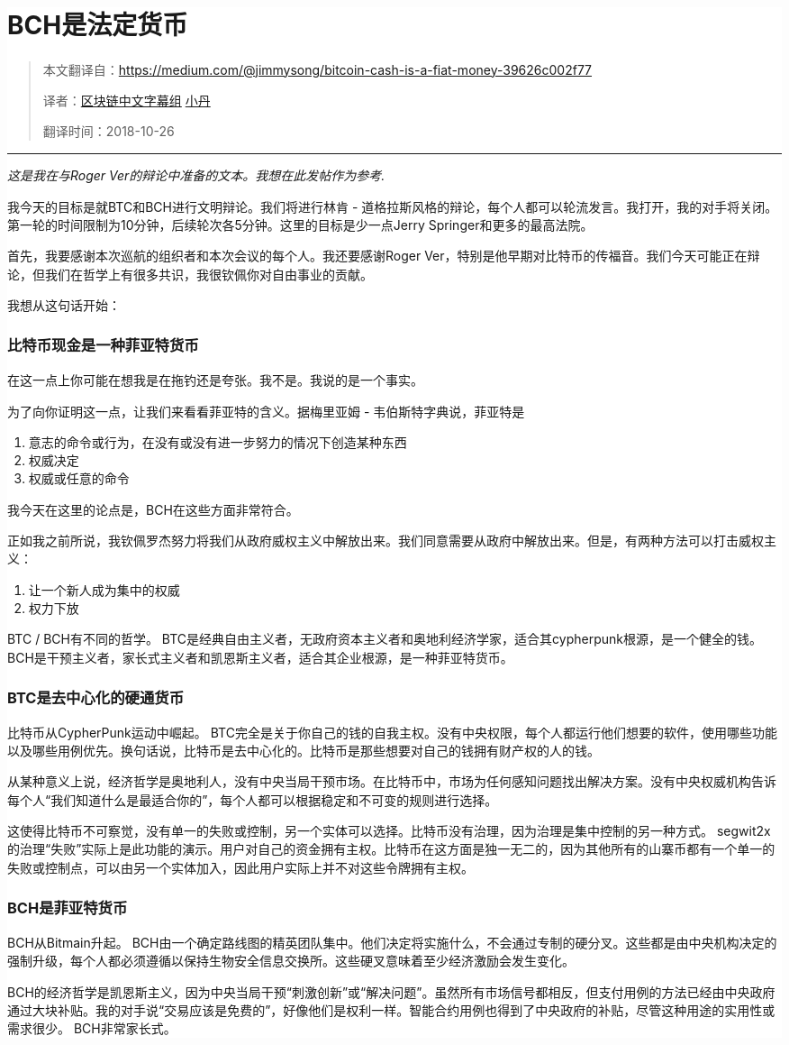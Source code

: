 
# BCH是法定货币

> 本文翻译自：https://medium.com/@jimmysong/bitcoin-cash-is-a-fiat-money-39626c002f77
> 
> 译者：[区块链中文字幕组](https://github.com/BlockchainTranslator/EOS) [小丹](https://github.com/zhuangjun)
> 
> 翻译时间：2018-10-26

----------------------------------------------------


_这是我在与Roger Ver的辩论中准备的文本。我想在此发帖作为参考._

我今天的目标是就BTC和BCH进行文明辩论。我们将进行林肯 - 道格拉斯风格的辩论，每个人都可以轮流发言。我打开，我的对手将关闭。第一轮的时间限制为10分钟，后续轮次各5分钟。这里的目标是少一点Jerry Springer和更多的最高法院。

首先，我要感谢本次巡航的组织者和本次会议的每个人。我还要感谢Roger Ver，特别是他早期对比特币的传福音。我们今天可能正在辩论，但我们在哲学上有很多共识，我很钦佩你对自由事业的贡献。

我想从这句话开始：

### 比特币现金是一种菲亚特货币

在这一点上你可能在想我是在拖钓还是夸张。我不是。我说的是一个事实。

为了向你证明这一点，让我们来看看菲亚特的含义。据梅里亚姆 - 韦伯斯特字典说，菲亚特是

1. 意志的命令或行为，在没有或没有进一步努力的情况下创造某种东西
2. 权威决定
3. 权威或任意的命令

我今天在这里的论点是，BCH在这些方面非常符合。

正如我之前所说，我钦佩罗杰努力将我们从政府威权主义中解放出来。我们同意需要从政府中解放出来。但是，有两种方法可以打击威权主义：

1. 让一个新人成为集中的权威
2. 权力下放

BTC / BCH有不同的哲学。 BTC是经典自由主义者，无政府资本主义者和奥地利经济学家，适合其cypherpunk根源，是一个健全的钱。BCH是干预主义者，家长式主义者和凯恩斯主义者，适合其企业根源，是一种菲亚特货币。

### BTC是去中心化的硬通货币

比特币从CypherPunk运动中崛起。 BTC完全是关于你自己的钱的自我主权。没有中央权限，每个人都运行他们想要的软件，使用哪些功能以及哪些用例优先。换句话说，比特币是去中心化的。比特币是那些想要对自己的钱拥有财产权的人的钱。

从某种意义上说，经济哲学是奥地利人，没有中央当局干预市场。在比特币中，市场为任何感知问题找出解决方案。没有中央权威机构告诉每个人“我们知道什么是最适合你的”，每个人都可以根据稳定和不可变的规则进行选择。

这使得比特币不可察觉，没有单一的失败或控制，另一个实体可以选择。比特币没有治理，因为治理是集中控制的另一种方式。 segwit2x的治理“失败”实际上是此功能的演示。用户对自己的资金拥有主权。比特币在这方面是独一无二的，因为其他所有的山寨币都有一个单一的失败或控制点，可以由另一个实体加入，因此用户实际上并不对这些令牌拥有主权。

### BCH是菲亚特货币

BCH从Bitmain升起。 BCH由一个确定路线图的精英团队集中。他们决定将实施什么，不会通过专制的硬分叉。这些都是由中央机构决定的强制升级，每个人都必须遵循以保持生物安全信息交换所。这些硬叉意味着至少经济激励会发生变化。

BCH的经济哲学是凯恩斯主义，因为中央当局干预“刺激创新”或“解决问题”。虽然所有市场信号都相反，但支付用例的方法已经由中央政府通过大块补贴。我的对手说“交易应该是免费的”，好像他们是权利一样。智能合约用例也得到了中央政府的补贴，尽管这种用途的实用性或需求很少。 BCH非常家长式。
